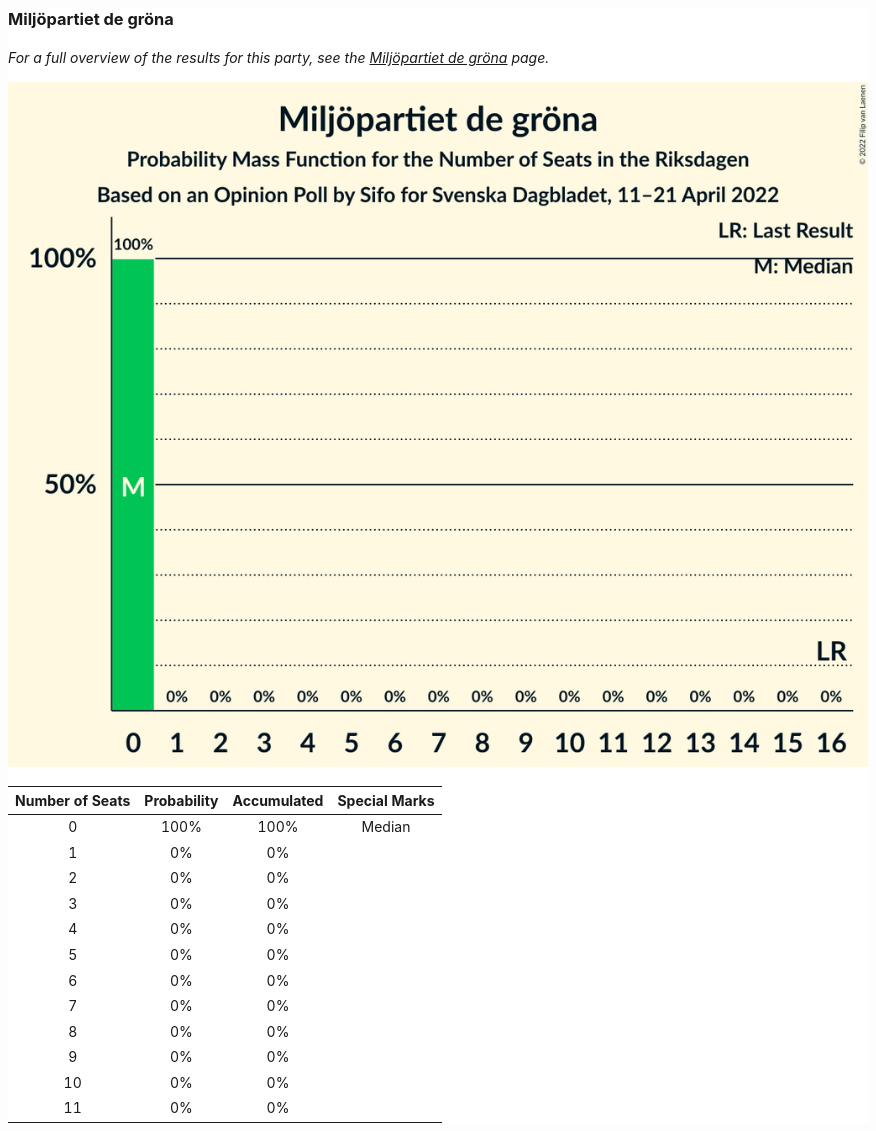 ### Miljöpartiet de gröna

*For a full overview of the results for this party, see the [Miljöpartiet de gröna](party-miljöpartietdegröna.html) page.*

![Graph with seats probability mass function not yet produced](2022-04-21-Sifo-seats-pmf-miljöpartietdegröna.png "Seats Probability Mass Function")

| Number of Seats | Probability | Accumulated | Special Marks |
|:---------------:|:-----------:|:-----------:|:-------------:|
| 0 | 100% | 100% | Median |
| 1 | 0% | 0% |  |
| 2 | 0% | 0% |  |
| 3 | 0% | 0% |  |
| 4 | 0% | 0% |  |
| 5 | 0% | 0% |  |
| 6 | 0% | 0% |  |
| 7 | 0% | 0% |  |
| 8 | 0% | 0% |  |
| 9 | 0% | 0% |  |
| 10 | 0% | 0% |  |
| 11 | 0% | 0% |  |